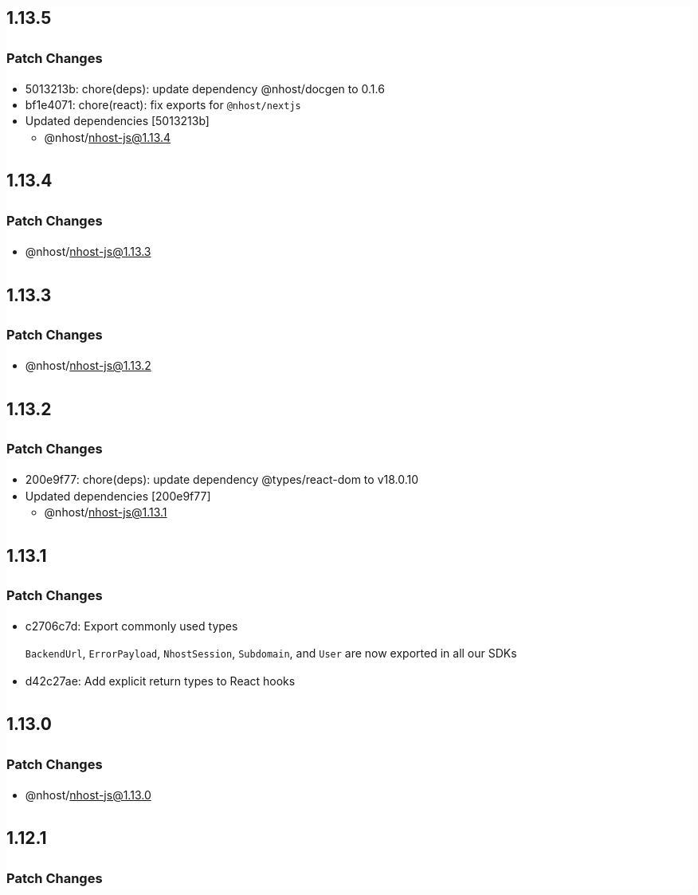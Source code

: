 ## 1.13.5

### Patch Changes

- 5013213b: chore(deps): update dependency @nhost/docgen to 0.1.6
- bf1e4071: chore(react): fix exports for `@nhost/nextjs`
- Updated dependencies [5013213b]
  - @nhost/nhost-js@1.13.4

## 1.13.4

### Patch Changes

- @nhost/nhost-js@1.13.3

## 1.13.3

### Patch Changes

- @nhost/nhost-js@1.13.2

## 1.13.2

### Patch Changes

- 200e9f77: chore(deps): update dependency @types/react-dom to v18.0.10
- Updated dependencies [200e9f77]
  - @nhost/nhost-js@1.13.1

## 1.13.1

### Patch Changes

- c2706c7d: Export commonly used types

  `BackendUrl`, `ErrorPayload`, `NhostSession`, `Subdomain`, and `User` are now exported in all our SDKs

- d42c27ae: Add explicit return types to React hooks

## 1.13.0

### Patch Changes

- @nhost/nhost-js@1.13.0

## 1.12.1

### Patch Changes
